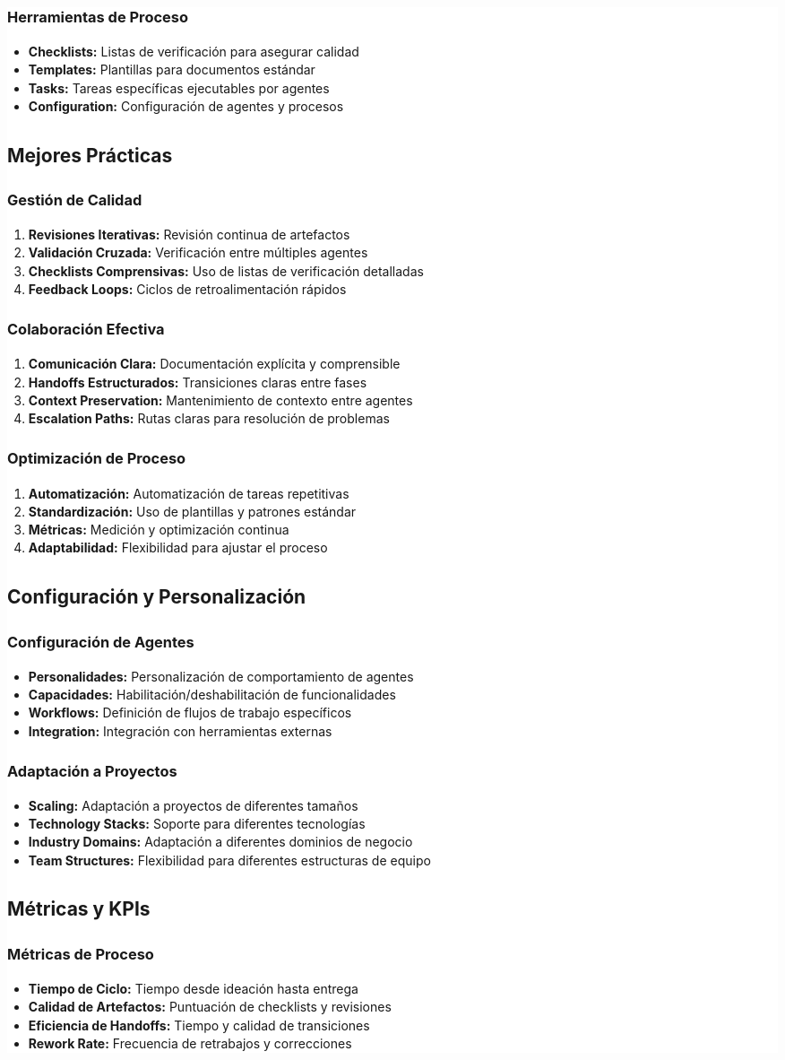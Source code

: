 ### Herramientas de Proceso
- **Checklists:** Listas de verificación para asegurar calidad
- **Templates:** Plantillas para documentos estándar
- **Tasks:** Tareas específicas ejecutables por agentes
- **Configuration:** Configuración de agentes y procesos

## Mejores Prácticas

### Gestión de Calidad
1. **Revisiones Iterativas:** Revisión continua de artefactos
2. **Validación Cruzada:** Verificación entre múltiples agentes
3. **Checklists Comprensivas:** Uso de listas de verificación detalladas
4. **Feedback Loops:** Ciclos de retroalimentación rápidos

### Colaboración Efectiva
1. **Comunicación Clara:** Documentación explícita y comprensible
2. **Handoffs Estructurados:** Transiciones claras entre fases
3. **Context Preservation:** Mantenimiento de contexto entre agentes
4. **Escalation Paths:** Rutas claras para resolución de problemas

### Optimización de Proceso
1. **Automatización:** Automatización de tareas repetitivas
2. **Standardización:** Uso de plantillas y patrones estándar
3. **Métricas:** Medición y optimización continua
4. **Adaptabilidad:** Flexibilidad para ajustar el proceso

## Configuración y Personalización

### Configuración de Agentes
- **Personalidades:** Personalización de comportamiento de agentes
- **Capacidades:** Habilitación/deshabilitación de funcionalidades
- **Workflows:** Definición de flujos de trabajo específicos
- **Integration:** Integración con herramientas externas

### Adaptación a Proyectos
- **Scaling:** Adaptación a proyectos de diferentes tamaños
- **Technology Stacks:** Soporte para diferentes tecnologías
- **Industry Domains:** Adaptación a diferentes dominios de negocio
- **Team Structures:** Flexibilidad para diferentes estructuras de equipo

## Métricas y KPIs

### Métricas de Proceso
- **Tiempo de Ciclo:** Tiempo desde ideación hasta entrega
- **Calidad de Artefactos:** Puntuación de checklists y revisiones
- **Eficiencia de Handoffs:** Tiempo y calidad de transiciones
- **Rework Rate:** Frecuencia de retrabajos y correcciones
